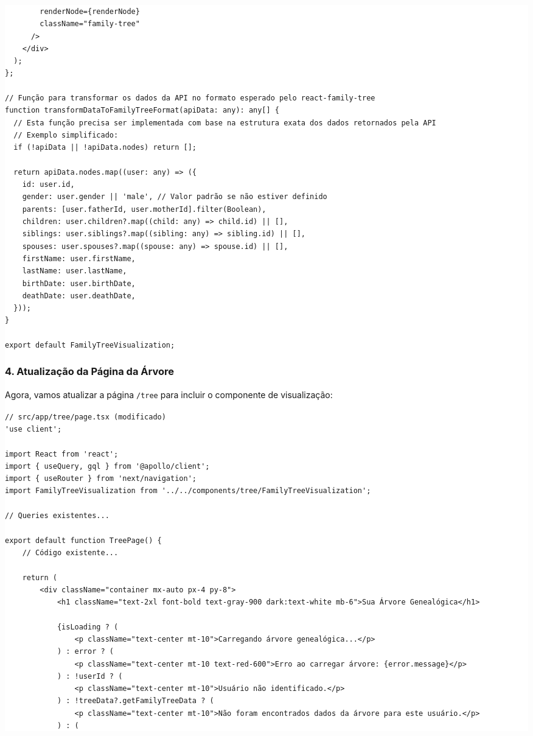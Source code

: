 ```tsx
        renderNode={renderNode}
        className="family-tree"
      />
    </div>
  );
};

// Função para transformar os dados da API no formato esperado pelo react-family-tree
function transformDataToFamilyTreeFormat(apiData: any): any[] {
  // Esta função precisa ser implementada com base na estrutura exata dos dados retornados pela API
  // Exemplo simplificado:
  if (!apiData || !apiData.nodes) return [];

  return apiData.nodes.map((user: any) => ({
    id: user.id,
    gender: user.gender || 'male', // Valor padrão se não estiver definido
    parents: [user.fatherId, user.motherId].filter(Boolean),
    children: user.children?.map((child: any) => child.id) || [],
    siblings: user.siblings?.map((sibling: any) => sibling.id) || [],
    spouses: user.spouses?.map((spouse: any) => spouse.id) || [],
    firstName: user.firstName,
    lastName: user.lastName,
    birthDate: user.birthDate,
    deathDate: user.deathDate,
  }));
}

export default FamilyTreeVisualization;
```

### 4. Atualização da Página da Árvore

Agora, vamos atualizar a página `/tree` para incluir o componente de visualização:

```tsx
// src/app/tree/page.tsx (modificado)
'use client';

import React from 'react';
import { useQuery, gql } from '@apollo/client';
import { useRouter } from 'next/navigation';
import FamilyTreeVisualization from '../../components/tree/FamilyTreeVisualization';

// Queries existentes...

export default function TreePage() {
    // Código existente...

    return (
        <div className="container mx-auto px-4 py-8">
            <h1 className="text-2xl font-bold text-gray-900 dark:text-white mb-6">Sua Árvore Genealógica</h1>

            {isLoading ? (
                <p className="text-center mt-10">Carregando árvore genealógica...</p>
            ) : error ? (
                <p className="text-center mt-10 text-red-600">Erro ao carregar árvore: {error.message}</p>
            ) : !userId ? (
                <p className="text-center mt-10">Usuário não identificado.</p>
            ) : !treeData?.getFamilyTreeData ? (
                <p className="text-center mt-10">Não foram encontrados dados da árvore para este usuário.</p>
            ) : (
```